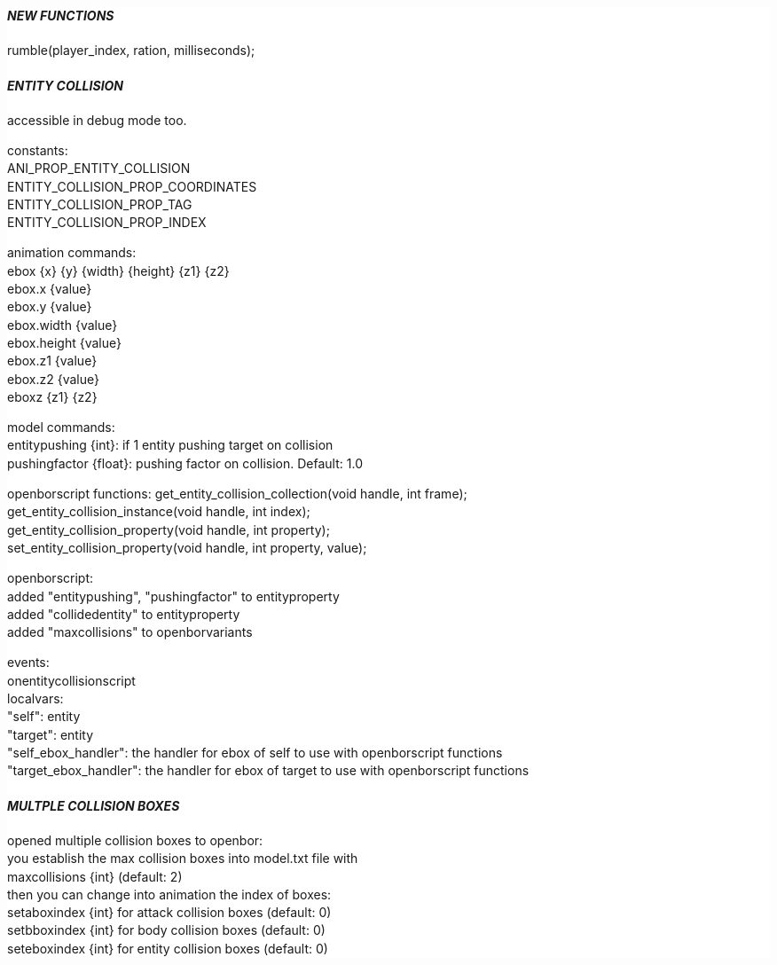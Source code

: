 #### ***NEW FUNCTIONS***
rumble(player_index, ration, milliseconds);<br/>

#### ***ENTITY COLLISION***
accessible in debug mode too.<br/>

constants:<br/>
ANI_PROP_ENTITY_COLLISION<br/>
ENTITY_COLLISION_PROP_COORDINATES<br/>
ENTITY_COLLISION_PROP_TAG<br/>
ENTITY_COLLISION_PROP_INDEX<br/>

animation commands:<br/>
ebox {x} {y} {width} {height} {z1} {z2}<br/>
ebox.x {value}<br/>
ebox.y {value}<br/>
ebox.width {value}<br/>
ebox.height {value}<br/>
ebox.z1 {value}<br/>
ebox.z2 {value}<br/>
eboxz {z1} {z2}<br/>

model commands:<br/>
entitypushing {int}: if 1 entity pushing target on collision<br/>
pushingfactor {float}: pushing factor on collision. Default: 1.0<br/>

openborscript functions:
get_entity_collision_collection(void handle, int frame);<br/>
get_entity_collision_instance(void handle, int index);<br/>
get_entity_collision_property(void handle, int property);<br/>
set_entity_collision_property(void handle, int property, value);<br/>

openborscript:<br/>
added "entitypushing", "pushingfactor" to entityproperty<br/>
added "collidedentity" to entityproperty<br/>
added "maxcollisions" to openborvariants<br/>

events:<br/>
onentitycollisionscript<br/>
localvars:<br/>
"self": entity<br/>
"target": entity<br/>
"self_ebox_handler": the handler for ebox of self to use with openborscript functions<br/>
"target_ebox_handler": the handler for ebox of target to use with openborscript functions<br/>


#### ***MULTPLE COLLISION BOXES***
opened multiple collision boxes to openbor:<br/>
you establish the max collision boxes into model.txt file with<br/>
maxcollisions {int} (default: 2)<br/>
then you can change into animation the index of boxes:<br/>
setaboxindex {int} for attack collision boxes (default: 0)<br/>
setbboxindex {int} for body collision boxes (default: 0)<br/>
seteboxindex {int} for entity collision boxes (default: 0)<br/>
